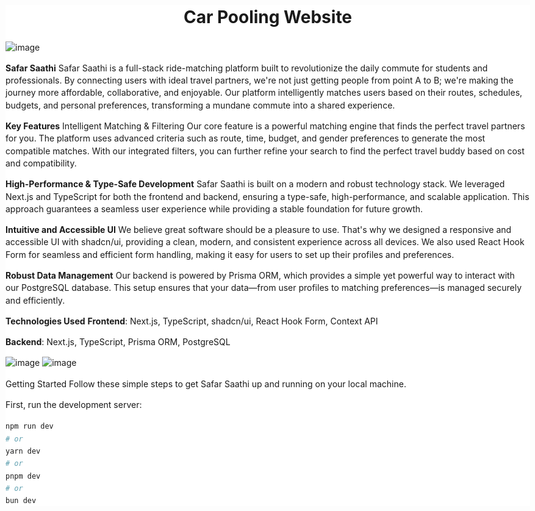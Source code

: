 <h1><center>Car Pooling Website </center></h1>

<img width="1920" height="1020" alt="image" src="https://github.com/user-attachments/assets/5b75ec32-1e1c-40b9-83da-6b9e54b1830a" />

**Safar Saathi**
Safar Saathi is a full-stack ride-matching platform built to revolutionize the daily commute for students and professionals. By connecting users with ideal travel partners, we're not just getting people from point A to B; we're making the journey more affordable, collaborative, and enjoyable. Our platform intelligently matches users based on their routes, schedules, budgets, and personal preferences, transforming a mundane commute into a shared experience.

**Key Features**
Intelligent Matching & Filtering
Our core feature is a powerful matching engine that finds the perfect travel partners for you. The platform uses advanced criteria such as route, time, budget, and gender preferences to generate the most compatible matches. With our integrated filters, you can further refine your search to find the perfect travel buddy based on cost and compatibility.

**High-Performance & Type-Safe Development**
Safar Saathi is built on a modern and robust technology stack. We leveraged Next.js and TypeScript for both the frontend and backend, ensuring a type-safe, high-performance, and scalable application. This approach guarantees a seamless user experience while providing a stable foundation for future growth.

**Intuitive and Accessible UI**
We believe great software should be a pleasure to use. That's why we designed a responsive and accessible UI with shadcn/ui, providing a clean, modern, and consistent experience across all devices. We also used React Hook Form for seamless and efficient form handling, making it easy for users to set up their profiles and preferences.

**Robust Data Management**
Our backend is powered by Prisma ORM, which provides a simple yet powerful way to interact with our PostgreSQL database. This setup ensures that your data—from user profiles to matching preferences—is managed securely and efficiently.

**Technologies Used**
**Frontend**: Next.js, TypeScript, shadcn/ui, React Hook Form, Context API

**Backend**: Next.js, TypeScript, Prisma ORM, PostgreSQL

<img width="1920" height="1020" alt="image" src="https://github.com/user-attachments/assets/914a19f5-e2b9-4c7b-9859-bc94723e010e" />

<img width="1920" height="1020" alt="image" src="https://github.com/user-attachments/assets/3111eb62-0b52-4b04-9d1e-32b43234b345" />


Getting Started
Follow these simple steps to get Safar Saathi up and running on your local machine.

First, run the development server:

```bash
npm run dev
# or
yarn dev
# or
pnpm dev
# or
bun dev
```
